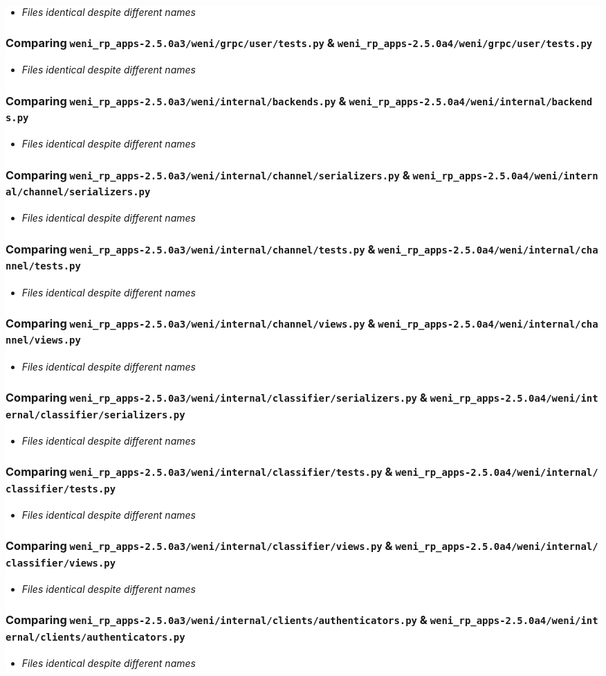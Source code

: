  * *Files identical despite different names*

### Comparing `weni_rp_apps-2.5.0a3/weni/grpc/user/tests.py` & `weni_rp_apps-2.5.0a4/weni/grpc/user/tests.py`

 * *Files identical despite different names*

### Comparing `weni_rp_apps-2.5.0a3/weni/internal/backends.py` & `weni_rp_apps-2.5.0a4/weni/internal/backends.py`

 * *Files identical despite different names*

### Comparing `weni_rp_apps-2.5.0a3/weni/internal/channel/serializers.py` & `weni_rp_apps-2.5.0a4/weni/internal/channel/serializers.py`

 * *Files identical despite different names*

### Comparing `weni_rp_apps-2.5.0a3/weni/internal/channel/tests.py` & `weni_rp_apps-2.5.0a4/weni/internal/channel/tests.py`

 * *Files identical despite different names*

### Comparing `weni_rp_apps-2.5.0a3/weni/internal/channel/views.py` & `weni_rp_apps-2.5.0a4/weni/internal/channel/views.py`

 * *Files identical despite different names*

### Comparing `weni_rp_apps-2.5.0a3/weni/internal/classifier/serializers.py` & `weni_rp_apps-2.5.0a4/weni/internal/classifier/serializers.py`

 * *Files identical despite different names*

### Comparing `weni_rp_apps-2.5.0a3/weni/internal/classifier/tests.py` & `weni_rp_apps-2.5.0a4/weni/internal/classifier/tests.py`

 * *Files identical despite different names*

### Comparing `weni_rp_apps-2.5.0a3/weni/internal/classifier/views.py` & `weni_rp_apps-2.5.0a4/weni/internal/classifier/views.py`

 * *Files identical despite different names*

### Comparing `weni_rp_apps-2.5.0a3/weni/internal/clients/authenticators.py` & `weni_rp_apps-2.5.0a4/weni/internal/clients/authenticators.py`

 * *Files identical despite different names*
